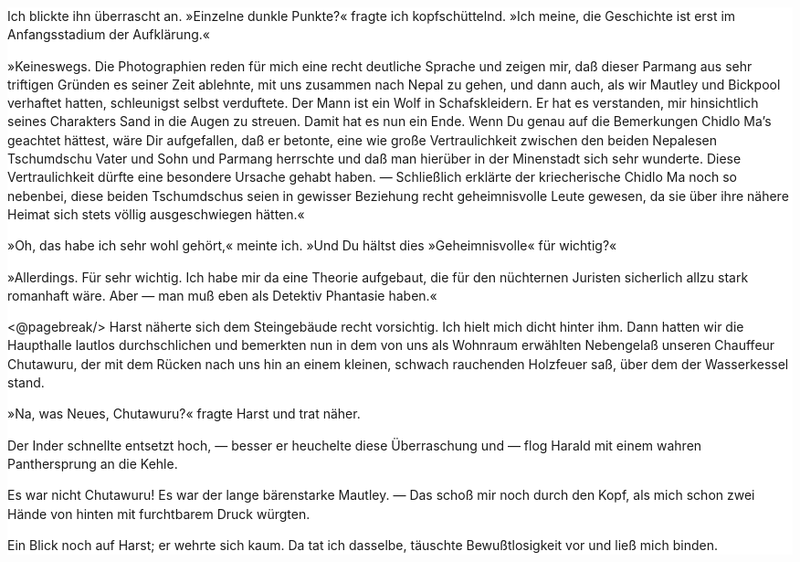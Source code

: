 Ich blickte ihn überrascht an. »Einzelne dunkle Punkte?«
fragte ich kopfschüttelnd. »Ich meine, die Geschichte ist erst im
Anfangsstadium der Aufklärung.«

»Keineswegs. Die Photographien reden für mich eine
recht deutliche Sprache und zeigen mir, daß dieser Parmang
aus sehr triftigen Gründen es seiner Zeit ablehnte, mit uns
zusammen nach Nepal zu gehen, und dann auch, als wir Mautley
und Bickpool verhaftet hatten, schleunigst selbst verduftete.
Der Mann ist ein Wolf in Schafskleidern. Er hat es verstanden,
mir hinsichtlich seines Charakters Sand in die Augen
zu streuen. Damit hat es nun ein Ende. Wenn Du genau
auf die Bemerkungen Chidlo Ma’s geachtet hättest, wäre Dir
aufgefallen, daß er betonte, eine wie große Vertraulichkeit
zwischen den beiden Nepalesen Tschumdschu Vater und Sohn
und Parmang herrschte und daß man hierüber in der Minenstadt
sich sehr wunderte. Diese Vertraulichkeit dürfte eine besondere
Ursache gehabt haben. — Schließlich erklärte der
kriecherische Chidlo Ma noch so nebenbei, diese beiden Tschumdschus
seien in gewisser Beziehung recht geheimnisvolle Leute
gewesen, da sie über ihre nähere Heimat sich stets völlig
ausgeschwiegen hätten.«

»Oh, das habe ich sehr wohl gehört,« meinte ich. »Und
Du hältst dies »Geheimnisvolle« für wichtig?«

»Allerdings. Für sehr wichtig. Ich habe mir da eine
Theorie aufgebaut, die für den nüchternen Juristen sicherlich
allzu stark romanhaft wäre. Aber — man muß eben als
Detektiv Phantasie haben.«

<@pagebreak/>
Harst näherte sich dem Steingebäude recht vorsichtig. Ich
hielt mich dicht hinter ihm. Dann hatten wir die Haupthalle
lautlos durchschlichen und bemerkten nun in dem von uns als
Wohnraum erwählten Nebengelaß unseren Chauffeur Chutawuru,
der mit dem Rücken nach uns hin an einem kleinen,
schwach rauchenden Holzfeuer saß, über dem der Wasserkessel
stand.

»Na, was Neues, Chutawuru?« fragte Harst und trat
näher.

Der Inder schnellte entsetzt hoch, — besser er heuchelte
diese Überraschung und — flog Harald mit einem wahren
Panthersprung an die Kehle.

Es war nicht Chutawuru! Es war der lange bärenstarke
Mautley. — Das schoß mir noch durch den Kopf, als
mich schon zwei Hände von hinten mit furchtbarem Druck
würgten.

Ein Blick noch auf Harst; er wehrte sich kaum. Da tat
ich dasselbe, täuschte Bewußtlosigkeit vor und ließ mich binden.
